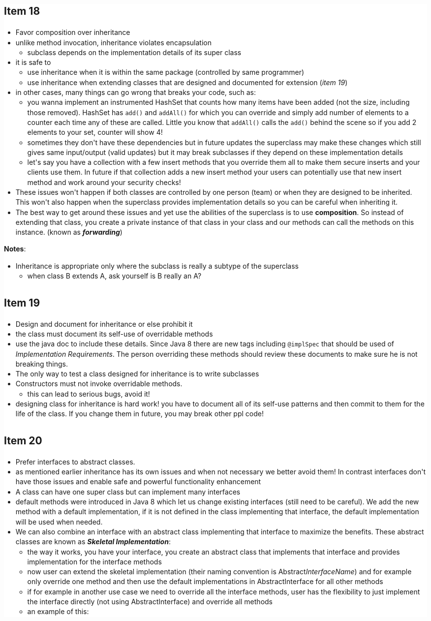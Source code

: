 ## Item 18
- Favor composition over inheritance
- unlike method invocation, inheritance violates encapsulation
  - subclass depends on the implementation details of its super class
- it is safe to
  - use inheritance when it is within the same package (controlled by same programmer)
  - use inheritance when extending classes that are designed and documented for extension (_item 19_)
- in other cases, many things can go wrong that breaks your code, such as:
  - you wanna implement an instrumented HashSet that counts how many items have been added (not the size, including those removed). HashSet has `add()` and `addAll()` for which you can override and simply add number of elements to a counter each time any of these are called. Little you know that `addAll()` calls the `add()` behind the scene so if you add 2 elements to your set, counter will show 4!
  - sometimes they don't have these dependencies but in future updates the superclass may make these changes which still gives same input/output (valid updates) but it may break subclasses if they depend on these implementation details
  - let's say you have a collection with a few insert methods that you override them all to make them secure inserts and your clients use them. In future if that collection adds a new insert method your users can potentially use that new insert method and work around your security checks!
- These issues won't happen if both classes are controlled by one person (team) or when they are designed to be inherited. This won't also happen when the superclass provides implementation details so you can be careful when inheriting it.
- The best way to get around these issues and yet use the abilities of the superclass is to use **composition**. So instead of extending that class, you create a private instance of that class in your class and our methods can call the methods on this instance. (known as ***forwarding***)

**Notes**:
- Inheritance is appropriate only where the subclass is really a subtype of the superclass
  - when class B extends A, ask yourself is B really an A?

## Item 19
- Design and document for inheritance or else prohibit it
- the class must document its self-use of overridable methods
- use the java doc to include these details. Since Java 8 there are new tags including `@implSpec` that should be used of *Implementation Requirements*. The person overriding these methods should review these documents to make sure he is not breaking things.
- The only way to test a class designed for inheritance is to write subclasses
- Constructors must not invoke overridable methods.
  - this can lead to serious bugs, avoid it!
- designing class for inheritance is hard work! you have to document all of its self-use patterns and then commit to them for the life of the class. If you change them in future, you may break other ppl code!

## Item 20
- Prefer interfaces to abstract classes.
- as mentioned earlier inheritance has its own issues and when not necessary we better avoid them! In contrast interfaces don't have those issues and enable safe and powerful functionality enhancement
- A class can have one super class but can implement many interfaces
- default methods were introduced in Java 8 which let us change existing interfaces (still need to be careful). We add the new method with a default implementation, if it is not defined in the class implementing that interface, the default implementation will be used when needed.
- We can also combine an interface with an abstract class implementing that interface to maximize the benefits. These abstract classes are known as ***Skeletal Implementation***:
  - the way it works, you have your interface, you create an abstract class that implements that interface and provides implementation for the interface methods
  - now user can extend the skeletal implementation (their naming convention is Abstract*InterfaceName*) and for example only override one method and then use the default implementations in AbstractInterface for all other methods
  - if for example in another use case we need to override all the interface methods, user has the flexibility to just implement the interface directly (not using AbstractInterface) and override all methods
  - an example of this: